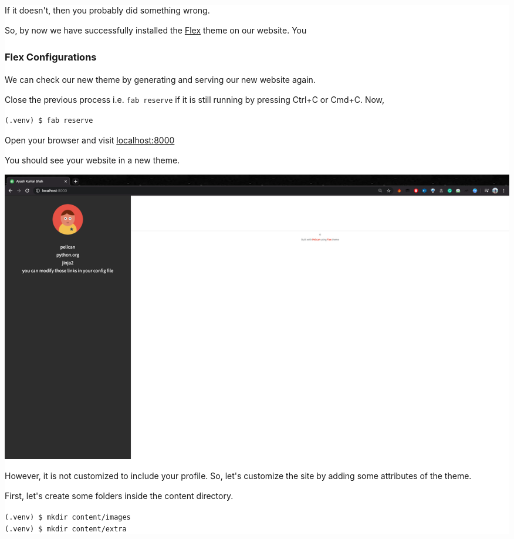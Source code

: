 If it doesn't, then you probably did something wrong.

So, by now we have successfully installed the [Flex](https://github.com/alexandrevicenzi/Flex) theme on our website. You

### Flex Configurations
We can check our new theme by generating and serving our new website again.

Close the previous process  i.e. `fab reserve` if it is still
running by pressing Ctrl+C or Cmd+C. Now,

```console
(.venv) $ fab reserve
```
Open your browser and visit
[localhost:8000](localhost:8000)

You should see your website in a new theme.

[![Flex](/assets/img/sample/Flex.png)](https://ibb.co/ZJdh95N)

However, it is not customized to include your profile. So, let's customize the site by adding some attributes of
the theme.

First, let's create some folders inside the content directory.

```console
(.venv) $ mkdir content/images
(.venv) $ mkdir content/extra
```
